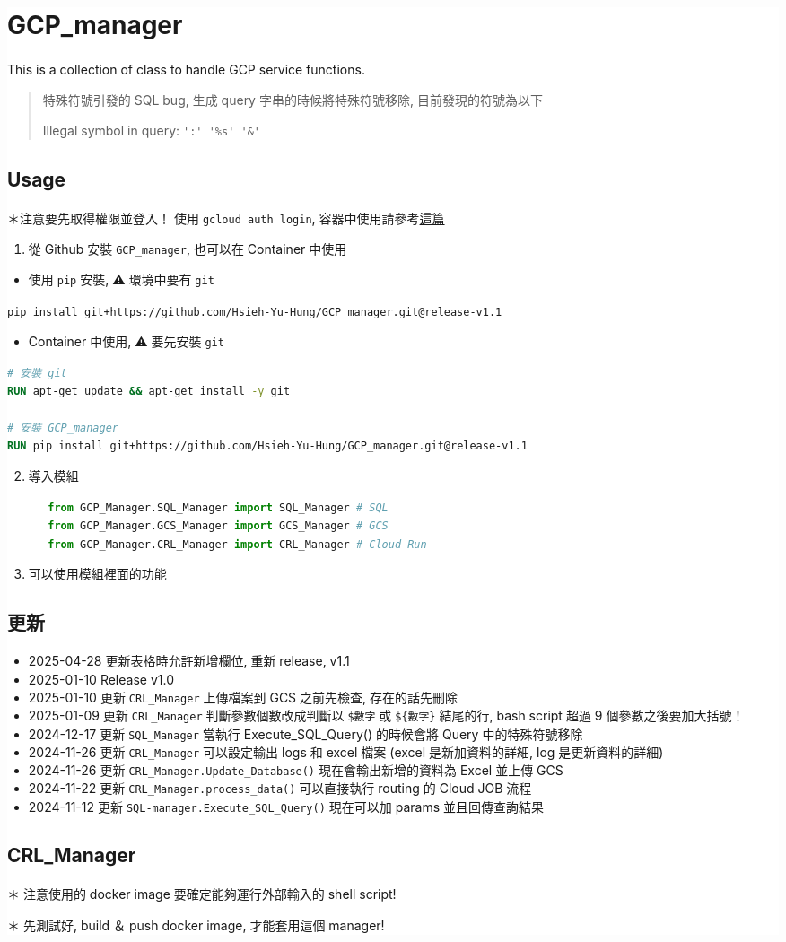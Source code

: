 # GCP_manager

This is a collection of class to handle GCP service functions.

> 特殊符號引發的 SQL bug, 生成 query 字串的時候將特殊符號移除, 目前發現的符號為以下
>
> Illegal symbol in query: `':' '%s' '&'`

## Usage

＊注意要先取得權限並登入！ 使用 `gcloud auth login`, 容器中使用請參考[這篇](https://github.com/ACCUiNBio/BioDB#container%E4%B8%AD%E7%9A%84%E8%BA%AB%E4%BB%BD%E9%A9%97%E8%AD%89)

1. 從 Github 安裝 `GCP_manager`, 也可以在 Container 中使用
- 使用 `pip` 安裝, ⚠️ 環境中要有 `git`
```bash
pip install git+https://github.com/Hsieh-Yu-Hung/GCP_manager.git@release-v1.1
```
- Container 中使用, ⚠️ 要先安裝 `git`
```Dockerfile
# 安裝 git
RUN apt-get update && apt-get install -y git

# 安裝 GCP_manager
RUN pip install git+https://github.com/Hsieh-Yu-Hung/GCP_manager.git@release-v1.1
```
2. 導入模組

   ```python
      from GCP_Manager.SQL_Manager import SQL_Manager # SQL
      from GCP_Manager.GCS_Manager import GCS_Manager # GCS
      from GCP_Manager.CRL_Manager import CRL_Manager # Cloud Run
   ```
3. 可以使用模組裡面的功能

## 更新

- 2025-04-28   更新表格時允許新增欄位, 重新 release, v1.1
- 2025-01-10   Release v1.0
- 2025-01-10	更新 `CRL_Manager` 上傳檔案到 GCS 之前先檢查, 存在的話先刪除
- 2025-01-09	更新 `CRL_Manager` 判斷參數個數改成判斷以 `$數字` 或 `${數字}` 結尾的行, bash script 超過 9 個參數之後要加大括號！
- 2024-12-17	更新 `SQL_Manager`  當執行 Execute_SQL_Query() 的時候會將 Query 中的特殊符號移除
- 2024-11-26	更新 `CRL_Manager` 可以設定輸出 logs 和 excel 檔案 (excel 是新加資料的詳細, log 是更新資料的詳細)
- 2024-11-26	更新 `CRL_Manager.Update_Database()` 現在會輸出新增的資料為 Excel 並上傳 GCS
- 2024-11-22	更新 `CRL_Manager.process_data()` 可以直接執行 routing 的 Cloud JOB 流程
- 2024-11-12	更新 `SQL-manager.Execute_SQL_Query()` 現在可以加 params 並且回傳查詢結果

## CRL_Manager

＊ 注意使用的 docker image 要確定能夠運行外部輸入的 shell script!

＊ 先測試好, build ＆ push docker image, 才能套用這個 manager!
